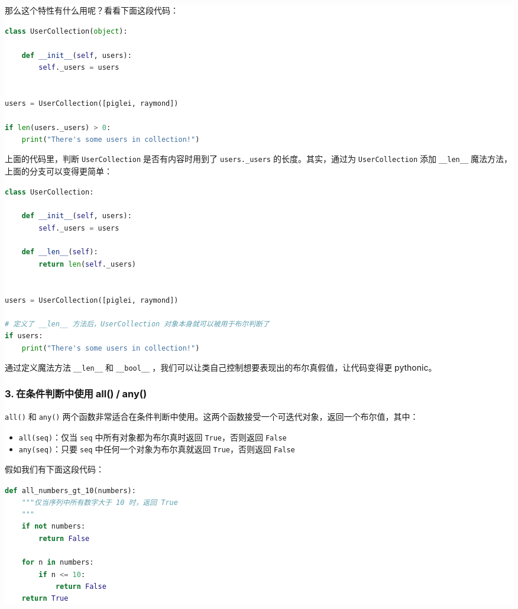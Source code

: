 那么这个特性有什么用呢？看看下面这段代码：

```python
class UserCollection(object):

    def __init__(self, users):
        self._users = users


users = UserCollection([piglei, raymond])

if len(users._users) > 0:
    print("There's some users in collection!")
```

上面的代码里，判断 `UserCollection` 是否有内容时用到了 `users._users` 的长度。其实，通过为 `UserCollection` 添加 `__len__` 魔法方法，上面的分支可以变得更简单：

```python
class UserCollection:

    def __init__(self, users):
        self._users = users

    def __len__(self):
        return len(self._users)


users = UserCollection([piglei, raymond])

# 定义了 __len__ 方法后，UserCollection 对象本身就可以被用于布尔判断了
if users:
    print("There's some users in collection!")
```

通过定义魔法方法 `__len__` 和 `__bool__` ，我们可以让类自己控制想要表现出的布尔真假值，让代码变得更 pythonic。

### 3. 在条件判断中使用 all() / any()

`all()` 和 `any()` 两个函数非常适合在条件判断中使用。这两个函数接受一个可迭代对象，返回一个布尔值，其中：

- `all(seq)`：仅当 `seq` 中所有对象都为布尔真时返回 `True`，否则返回 `False`
- `any(seq)`：只要 `seq` 中任何一个对象为布尔真就返回 `True`，否则返回 `False`

假如我们有下面这段代码：

```python
def all_numbers_gt_10(numbers):
    """仅当序列中所有数字大于 10 时，返回 True
    """
    if not numbers:
        return False

    for n in numbers:
        if n <= 10:
            return False
    return True
```
